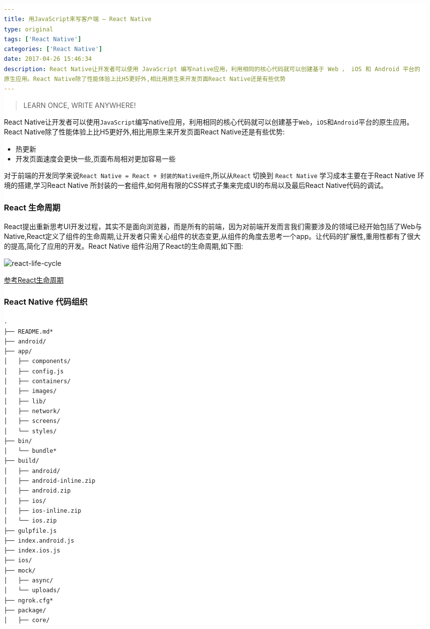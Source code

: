 ```yaml
---
title: 用JavaScript来写客户端 — React Native
type: original
tags: ['React Native']
categories: ['React Native']
date: 2017-04-26 15:46:34
description: React Native让开发者可以使用 JavaScript 编写native应用，利用相同的核心代码就可以创建基于 Web ， iOS 和 Android 平台的原生应用。React Native除了性能体验上比H5更好外,相比用原生来开发页面React Native还是有些优势
---
```


> LEARN ONCE, WRITE ANYWHERE!

React Native让开发者可以使用``JavaScript``编写native应用，利用相同的核心代码就可以创建基于``Web``，``iOS``和``Android``平台的原生应用。React Native除了性能体验上比H5更好外,相比用原生来开发页面React Native还是有些优势:
* 热更新
* 开发页面速度会更快一些,页面布局相对更加容易一些



对于前端的开发同学来说``React Native = React + 封装的Native组件``,所以从``React`` 切换到 ``React Native`` 学习成本主要在于React Native 环境的搭建,学习React Native 所封装的一套组件,如何用有限的CSS样式子集来完成UI的布局以及最后React Native代码的调试。

### React 生命周期

React提出重新思考UI开发过程，其实不是面向浏览器，而是所有的前端，因为对前端开发而言我们需要涉及的领域已经开始包括了Web与Native,React定义了组件的生命周期,让开发者只需关心组件的状态变更,从组件的角度去思考一个app。让代码的扩展性,重用性都有了很大的提高,简化了应用的开发。React Native 组件沿用了React的生命周期,如下图:

![react-life-cycle](http://rainypin.qiniudn.com/git_imgs/react-life-cycle.png)

[参考React生命周期](/react/react-life-cycle.html)
### React Native 代码组织

```
.
├── README.md*
├── android/
├── app/
│   ├── components/
│   ├── config.js
│   ├── containers/
│   ├── images/
│   ├── lib/
│   ├── network/
│   ├── screens/
│   └── styles/
├── bin/
│   └── bundle*
├── build/
│   ├── android/
│   ├── android-inline.zip
│   ├── android.zip
│   ├── ios/
│   ├── ios-inline.zip
│   └── ios.zip
├── gulpfile.js
├── index.android.js
├── index.ios.js
├── ios/
├── mock/
│   ├── async/
│   └── uploads/
├── ngrok.cfg*
├── package/
│   ├── core/
```